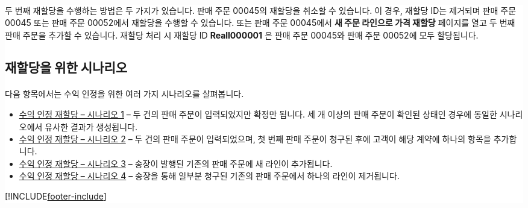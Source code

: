 두 번째 재할당을 수행하는 방법은 두 가지가 있습니다. 판매 주문 00045의 재할당을 취소할 수 있습니다. 이 경우, 재할당 ID는 제거되며 판매 주문 00045 또는 판매 주문 00052에서 재할당을 수행할 수 있습니다. 또는 판매 주문 00045에서 **새 주문 라인으로 가격 재할당** 페이지를 열고 두 번째 판매 주문을 추가할 수 있습니다. 재할당 처리 시 재할당 ID **Reall000001** 은 판매 주문 00045와 판매 주문 00052에 모두 할당됩니다.

## <a name="scenarios-for-reallocation"></a>재할당을 위한 시나리오

다음 항목에서는 수익 인정을 위한 여러 가지 시나리오를 살펴봅니다.

- [수익 인정 재할당 – 시나리오 1](rev-rec-reallocation-scenario-1.md) – 두 건의 판매 주문이 입력되었지만 확정만 됩니다. 세 개 이상의 판매 주문이 확인된 상태인 경우에 동일한 시나리오에서 유사한 결과가 생성됩니다.
- [수익 인정 재할당 – 시나리오 2](rev-rec-reallocation-scenario-2.md) – 두 건의 판매 주문이 입력되었으며, 첫 번째 판매 주문이 청구된 후에 고객이 해당 계약에 하나의 항목을 추가합니다.
- [수익 인정 재할당 – 시나리오 3](rev-rec-reallocation-scenario-3.md) – 송장이 발행된 기존의 판매 주문에 새 라인이 추가됩니다.
- [수익 인정 재할당 – 시나리오 4](rev-rec-reallocation-scenario-4.md) – 송장을 통해 일부분 청구된 기존의 판매 주문에서 하나의 라인이 제거됩니다.

[!INCLUDE[footer-include](../../includes/footer-banner.md)]
